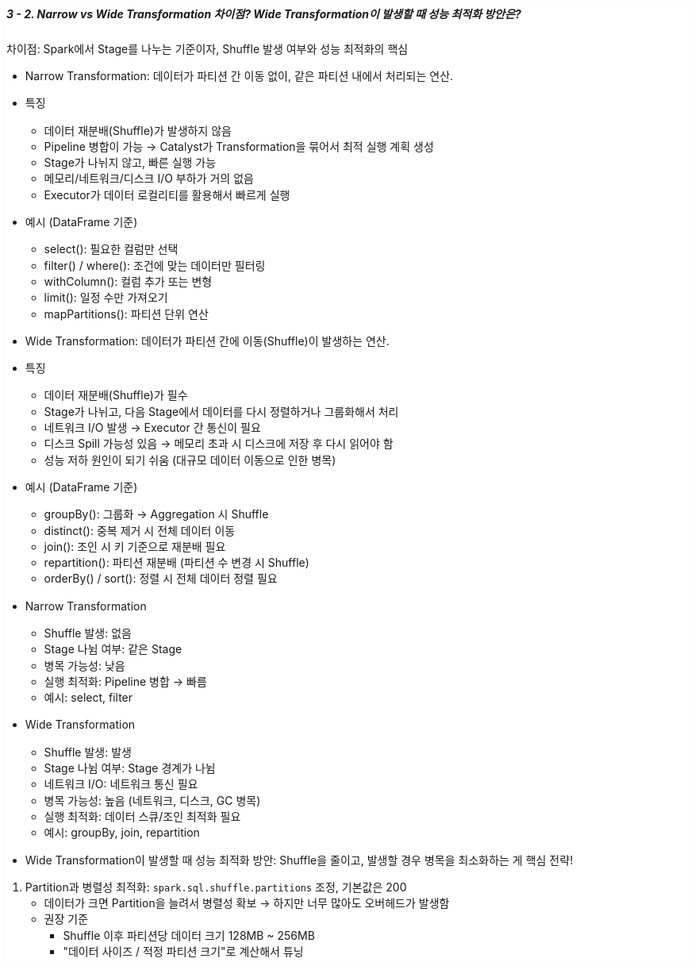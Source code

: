
##### 3 - 2. Narrow vs Wide Transformation 차이점? Wide Transformation이 발생할 때 성능 최적화 방안은?

차이점: Spark에서 Stage를 나누는 기준이자, Shuffle 발생 여부와 성능 최적화의 핵심

- Narrow Transformation: 데이터가 파티션 간 이동 없이, 같은 파티션 내에서 처리되는 연산.

- 특징
    - 데이터 재분배(Shuffle)가 발생하지 않음
    - Pipeline 병합이 가능 → Catalyst가 Transformation을 묶어서 최적 실행 계획 생성
    - Stage가 나뉘지 않고, 빠른 실행 가능
    - 메모리/네트워크/디스크 I/O 부하가 거의 없음
    - Executor가 데이터 로컬리티를 활용해서 빠르게 실행

- 예시 (DataFrame 기준)
    - select(): 필요한 컬럼만 선택
    - filter() / where(): 조건에 맞는 데이터만 필터링
    - withColumn(): 컬럼 추가 또는 변형
    - limit(): 일정 수만 가져오기
    - mapPartitions(): 파티션 단위 연산

- Wide Transformation: 데이터가 파티션 간에 이동(Shuffle)이 발생하는 연산.

- 특징
    - 데이터 재분배(Shuffle)가 필수
    - Stage가 나뉘고, 다음 Stage에서 데이터를 다시 정렬하거나 그룹화해서 처리
    - 네트워크 I/O 발생 → Executor 간 통신이 필요
    - 디스크 Spill 가능성 있음 → 메모리 초과 시 디스크에 저장 후 다시 읽어야 함
    - 성능 저하 원인이 되기 쉬움 (대규모 데이터 이동으로 인한 병목)

- 예시 (DataFrame 기준)
    - groupBy(): 그룹화 → Aggregation 시 Shuffle
    - distinct(): 중복 제거 시 전체 데이터 이동
    - join(): 조인 시 키 기준으로 재분배 필요
    - repartition(): 파티션 재분배 (파티션 수 변경 시 Shuffle)
    - orderBy() / sort(): 정렬 시 전체 데이터 정렬 필요

- Narrow Transformation
    - Shuffle 발생: 없음
    - Stage 나뉨 여부: 같은 Stage
    - 병목 가능성: 낮음
    - 실행 최적화: Pipeline 병합 → 빠름
    - 예시: select, filter

- Wide Transformation
    - Shuffle 발생: 발생
    - Stage 나뉨 여부: Stage 경계가 나뉨
    - 네트워크 I/O: 네트워크 통신 필요
    - 병목 가능성: 높음 (네트워크, 디스크, GC 병목)
    - 실행 최적화: 데이터 스큐/조인 최적화 필요
    - 예시: groupBy, join, repartition


- Wide Transformation이 발생할 때 성능 최적화 방안: Shuffle을 줄이고, 발생할 경우 병목을 최소화하는 게 핵심 전략!

1. Partition과 병렬성 최적화: `spark.sql.shuffle.partitions` 조정, 기본값은 200
    - 데이터가 크면 Partition을 늘려서 병렬성 확보 → 하지만 너무 많아도 오버헤드가 발생함
    - 권장 기준
        - Shuffle 이후 파티션당 데이터 크기 128MB ~ 256MB
        - "데이터 사이즈 / 적정 파티션 크기"로 계산해서 튜닝
